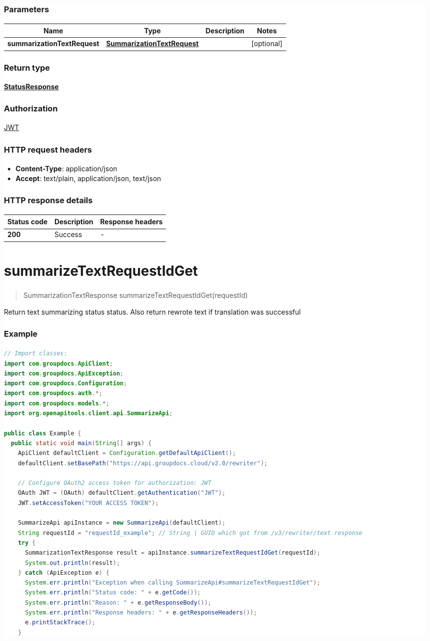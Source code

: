 ### Parameters

| Name | Type | Description  | Notes |
|------------- | ------------- | ------------- | -------------|
| **summarizationTextRequest** | [**SummarizationTextRequest**](SummarizationTextRequest.md)|  | [optional] |

### Return type

[**StatusResponse**](StatusResponse.md)

### Authorization

[JWT](../README.md#JWT)

### HTTP request headers

 - **Content-Type**: application/json
 - **Accept**: text/plain, application/json, text/json

### HTTP response details
| Status code | Description | Response headers |
|-------------|-------------|------------------|
| **200** | Success |  -  |

<a id="summarizeTextRequestIdGet"></a>
# **summarizeTextRequestIdGet**
> SummarizationTextResponse summarizeTextRequestIdGet(requestId)

Return text summarizing status status.  Also return rewrote text if translation was successful

### Example
```java
// Import classes:
import com.groupdocs.ApiClient;
import com.groupdocs.ApiException;
import com.groupdocs.Configuration;
import com.groupdocs.auth.*;
import com.groupdocs.models.*;
import org.openapitools.client.api.SummarizeApi;

public class Example {
  public static void main(String[] args) {
    ApiClient defaultClient = Configuration.getDefaultApiClient();
    defaultClient.setBasePath("https://api.groupdocs.cloud/v2.0/rewriter");
    
    // Configure OAuth2 access token for authorization: JWT
    OAuth JWT = (OAuth) defaultClient.getAuthentication("JWT");
    JWT.setAccessToken("YOUR ACCESS TOKEN");

    SummarizeApi apiInstance = new SummarizeApi(defaultClient);
    String requestId = "requestId_example"; // String | GUID which got from /v3/rewriter/text response
    try {
      SummarizationTextResponse result = apiInstance.summarizeTextRequestIdGet(requestId);
      System.out.println(result);
    } catch (ApiException e) {
      System.err.println("Exception when calling SummarizeApi#summarizeTextRequestIdGet");
      System.err.println("Status code: " + e.getCode());
      System.err.println("Reason: " + e.getResponseBody());
      System.err.println("Response headers: " + e.getResponseHeaders());
      e.printStackTrace();
    }
```